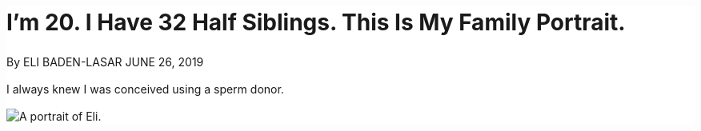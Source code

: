 # I’m 20. I Have 32 Half Siblings. This Is My Family Portrait.

<div class="story-meta-footer interactive-meta-footer">

<div class="interactive-byline">

<span class="byline" itemprop="author creator" itemscope="" itemtype="http://schema.org/Person">
By
<span class="byline-author" data-byline-name="ELI BADEN-LASAR" itemprop="name">ELI
BADEN-LASAR</span> </span> JUNE 26,
2019

</div>

</div>

</div>

<div id="sperm-donor-siblings" class="interactive-graphic">

<div class="g-graphic g-graphic-freebird" data-preview-slug="women-in-congress">

<div class="g-item g-photogridwrap">

<div class="g-item g-photogrid">

<div class="g-item g-photogridinner">

<div class="g-item g-text g-introfirst">

I always knew I was conceived using a sperm donor.

</div>

<div class="g-item g-image g-first-image col2 row2 m-col1 m-row2">

<div class="g-item-image" style="max-width:">

![A portrait of
Eli.](https://static01.graylady3jvrrxbe.onion/packages/flash/multimedia/ICONS/transparent.png)

</div>

</div>

</div>

</div>

</div>

<div class="g-item g-photogridwrap">

<div class="g-item g-photogrid">

<div class="g-item g-photogridinner">

<div class="g-item g-image col3 row1 m-col1 m-row1">

<div class="g-item-image" style="max-width:">

